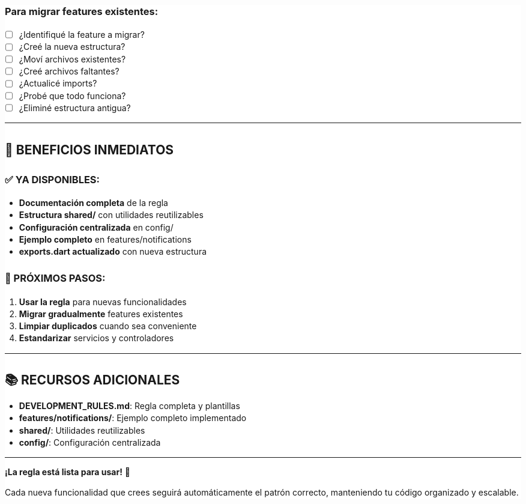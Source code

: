 ### **Para migrar features existentes:**
- [ ] ¿Identifiqué la feature a migrar?
- [ ] ¿Creé la nueva estructura?
- [ ] ¿Moví archivos existentes?
- [ ] ¿Creé archivos faltantes?
- [ ] ¿Actualicé imports?
- [ ] ¿Probé que todo funciona?
- [ ] ¿Eliminé estructura antigua?

---

## **🎯 BENEFICIOS INMEDIATOS**

### **✅ YA DISPONIBLES:**
- **Documentación completa** de la regla
- **Estructura shared/** con utilidades reutilizables
- **Configuración centralizada** en config/
- **Ejemplo completo** en features/notifications
- **exports.dart actualizado** con nueva estructura

### **🚀 PRÓXIMOS PASOS:**
1. **Usar la regla** para nuevas funcionalidades
2. **Migrar gradualmente** features existentes
3. **Limpiar duplicados** cuando sea conveniente
4. **Estandarizar** servicios y controladores

---

## **📚 RECURSOS ADICIONALES**

- **DEVELOPMENT_RULES.md**: Regla completa y plantillas
- **features/notifications/**: Ejemplo completo implementado
- **shared/**: Utilidades reutilizables
- **config/**: Configuración centralizada

---

**¡La regla está lista para usar!** 🎉

Cada nueva funcionalidad que crees seguirá automáticamente el patrón correcto, manteniendo tu código organizado y escalable.
